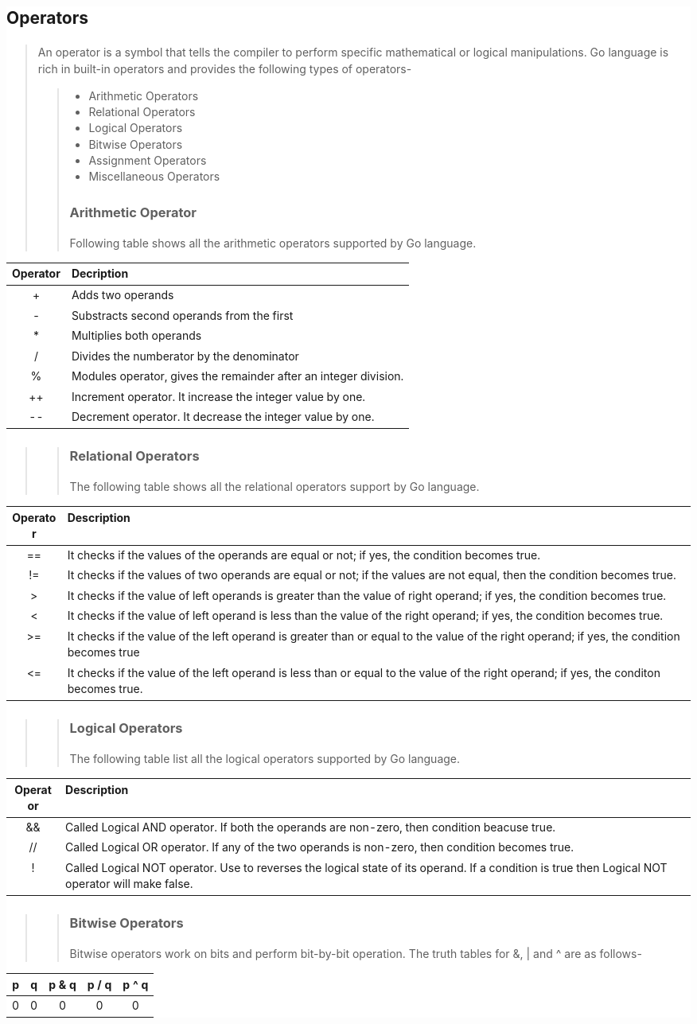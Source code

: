 ## Operators
> An operator is a symbol that tells the compiler to perform specific mathematical or logical manipulations. Go language is rich in built-in operators and provides the following types of operators-
>> * Arithmetic Operators
>> * Relational Operators
>> * Logical Operators
>> * Bitwise Operators
>> * Assignment Operators
>> * Miscellaneous Operators
>>
>> ### Arithmetic Operator
>> Following table shows all the arithmetic operators supported by Go language.
>>
| Operator | Decription |
| :------: | :--- |
| + | Adds two operands |
| - | Substracts second operands from the first |
| * | Multiplies both operands |
| / | Divides the numberator by the denominator |
| % | Modules operator, gives the remainder after an integer division. |
| ++ | Increment operator. It increase the integer value by one. |
| -- | Decrement operator. It decrease the integer value by one. |
>>
>> ### Relational Operators
>> The following table shows all the relational operators support by Go language.
>>
| Operator | Description |
| :------: | :---- |
| == | It checks if the values of the operands are equal or not; if yes, the condition becomes true. |
| != | It checks if the values of two operands are equal or not; if the values are not equal, then the condition becomes true. |
| > | It checks if the value of left operands is greater than the value of right operand; if yes, the condition becomes true. |
| < | It checks if the value of left operand is less than the value of the right operand; if yes, the condition becomes true. |
| >= | It checks if the value of the left operand is greater than or equal to the value of the right operand; if yes, the condition becomes true |
| <= | It checks if the value of the left operand is less than or equal to the value of the right operand; if yes, the conditon becomes true. |
>>
>> ### Logical Operators
>> The following table list all the logical operators supported by Go language.
>>
| Operator | Description | 
| :------: | :---- |
| && | Called Logical AND operator. If both the operands are non-zero, then condition beacuse true. |
| // | Called Logical OR operator. If any of the two operands is non-zero, then condition becomes true. |
| ! | Called Logical NOT operator. Use to reverses the logical state of its operand. If a condition is true then Logical NOT operator will make false. |
>>
>> ### Bitwise Operators
>> Bitwise operators work on bits and perform bit-by-bit operation. The truth tables for &, | and ^ are as follows-
>>
|  p  |  q  | p & q | p / q | p ^ q |
| :-: | :-: | :---: | :---: | :---: |
|  0  |  0  |   0   |   0   |   0   |